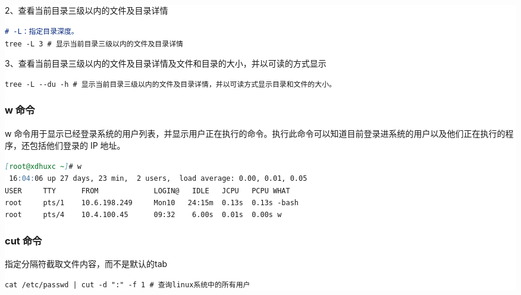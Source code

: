 2、查看当前目录三级以内的文件及目录详情
```markdown
# -L：指定目录深度。
tree -L 3 # 显示当前目录三级以内的文件及目录详情
```

3、查看当前目录三级以内的文件及目录详情及文件和目录的大小，并以可读的方式显示
```markdown
tree -L --du -h # 显示当前目录三级以内的文件及目录详情，并以可读方式显示目录和文件的大小。
```

### w 命令

w 命令用于显示已经登录系统的用户列表，并显示用户正在执行的命令。执行此命令可以知道目前登录进系统的用户以及他们正在执行的程序，还包括他们登录的 IP 地址。

```markdown
[root@xdhuxc ~]# w
 16:04:06 up 27 days, 23 min,  2 users,  load average: 0.00, 0.01, 0.05
USER     TTY      FROM             LOGIN@   IDLE   JCPU   PCPU WHAT
root     pts/1    10.6.198.249     Mon10   24:15m  0.13s  0.13s -bash
root     pts/4    10.4.100.45      09:32    6.00s  0.01s  0.00s w
```

### cut 命令

指定分隔符截取文件内容，而不是默认的tab
```markdown
cat /etc/passwd | cut -d ":" -f 1 # 查询linux系统中的所有用户 
```


